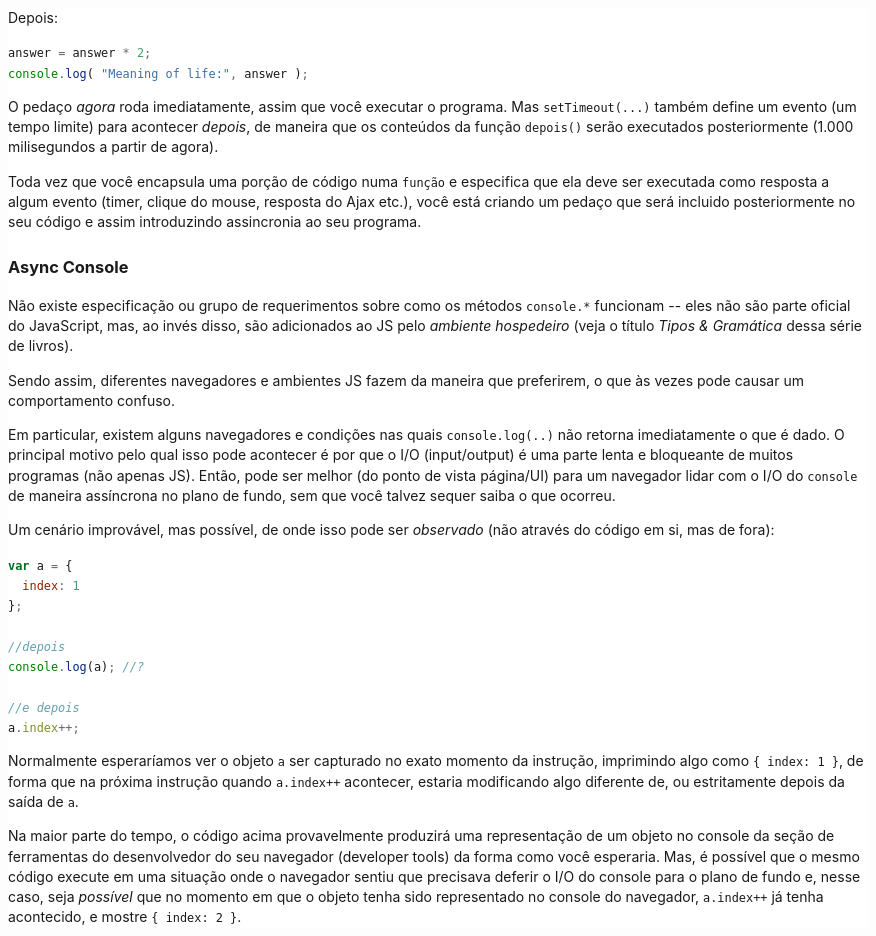 Depois:
```js
answer = answer * 2;
console.log( "Meaning of life:", answer );
```


O pedaço *agora* roda imediatamente, assim que você executar o programa. Mas `setTimeout(...)` também define um evento (um tempo limite) para acontecer *depois*, de maneira que os conteúdos da função `depois()` serão executados posteriormente (1.000 milisegundos a partir de agora). 

Toda vez que você encapsula uma porção de código numa `função` e especifica que ela deve ser executada como resposta a algum evento (timer, clique do mouse, resposta do Ajax etc.), você está criando um pedaço que será incluido posteriormente no seu código e assim introduzindo assincronia ao seu programa.

### Async Console

Não existe especificação ou grupo de requerimentos sobre como os métodos `console.*` funcionam -- eles não são parte oficial do JavaScript, mas, ao invés disso, são adicionados ao JS pelo *ambiente hospedeiro* (veja o título *Tipos & Gramática* dessa série de livros).

Sendo assim, diferentes navegadores e ambientes JS fazem da maneira que preferirem, o que às vezes pode causar um comportamento confuso.

Em particular, existem alguns navegadores e condições nas quais `console.log(..)` não retorna imediatamente o que é dado. O principal motivo pelo qual isso pode acontecer é por que o I/O (input/output) é uma parte lenta e bloqueante de muitos programas (não apenas JS). Então, pode ser melhor (do ponto de vista página/UI) para um navegador lidar com o I/O do `console` de maneira assíncrona no plano de fundo, sem que você talvez sequer saiba o que ocorreu.

Um cenário improvável, mas possível, de onde isso pode ser *observado* (não através do código em si, mas de fora):

```js
var a = {
  index: 1
};

//depois 
console.log(a); //?

//e depois
a.index++;

```

Normalmente esperaríamos ver o objeto `a` ser capturado no exato momento da instrução, imprimindo algo como `{ index: 1 }`, de forma que na próxima instrução quando `a.index++` acontecer, estaria modificando algo diferente de, ou estritamente depois da saída de `a`.

Na maior parte do tempo, o código acima provavelmente produzirá uma representação de um objeto no console da seção de ferramentas do desenvolvedor do seu navegador (developer tools) da forma como você esperaria. Mas, é possível que o mesmo código execute em uma situação onde o navegador sentiu que precisava deferir o I/O do console para o plano de fundo e, nesse caso, seja *possível* que no momento em que o objeto tenha sido representado no console do navegador, `a.index++` já tenha acontecido, e mostre `{ index: 2 }`.
